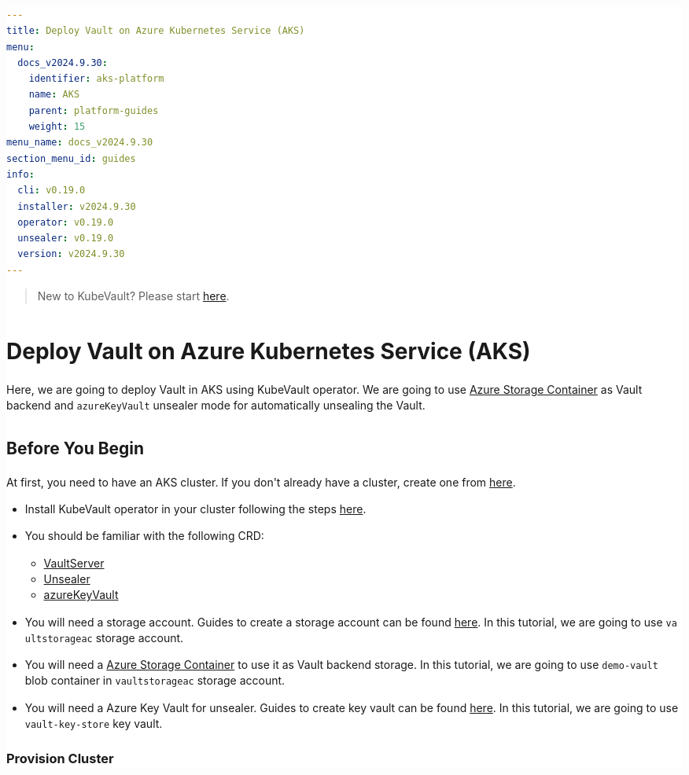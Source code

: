 ```yaml
---
title: Deploy Vault on Azure Kubernetes Service (AKS)
menu:
  docs_v2024.9.30:
    identifier: aks-platform
    name: AKS
    parent: platform-guides
    weight: 15
menu_name: docs_v2024.9.30
section_menu_id: guides
info:
  cli: v0.19.0
  installer: v2024.9.30
  operator: v0.19.0
  unsealer: v0.19.0
  version: v2024.9.30
---
```


> New to KubeVault? Please start [here](/docs/v2024.9.30/concepts/README).

# Deploy Vault on Azure Kubernetes Service (AKS)

Here, we are going to deploy Vault in AKS using KubeVault operator. We are going to use [Azure Storage Container](https://azure.microsoft.com/en-us/services/storage/) as Vault backend and `azureKeyVault` unsealer mode for automatically unsealing the Vault.

## Before You Begin

At first, you need to have an AKS cluster. If you don't already have a cluster, create one from [here](https://azure.microsoft.com/en-us/services/kubernetes-service/).

- Install KubeVault operator in your cluster following the steps [here](/docs/v2024.9.30/setup/README).

- You should be familiar with the following CRD:
  - [VaultServer](/docs/v2024.9.30/concepts/vault-server-crds/vaultserver)
  - [Unsealer](/docs/v2024.9.30/concepts/vault-server-crds/unsealer/overview)
  - [azureKeyVault](/docs/v2024.9.30/concepts/vault-server-crds/unsealer/azure_key_vault)

- You will need a storage account. Guides to create a storage account can be found [here](https://docs.microsoft.com/en-us/azure/storage/common/storage-create-storage-account#create-a-storage-account). In this tutorial, we are going to use `vaultstorageac` storage account.

- You will need a [Azure Storage Container](https://azure.microsoft.com/en-us/services/storage/) to use it as Vault backend storage. In this tutorial, we are going to use `demo-vault` blob container in `vaultstorageac` storage account.

- You will need a Azure Key Vault for unsealer. Guides to create key vault can be found [here](https://docs.microsoft.com/en-us/azure/key-vault/key-vault-get-started). In this tutorial, we are going to use `vault-key-store` key vault.
### Provision Cluster
